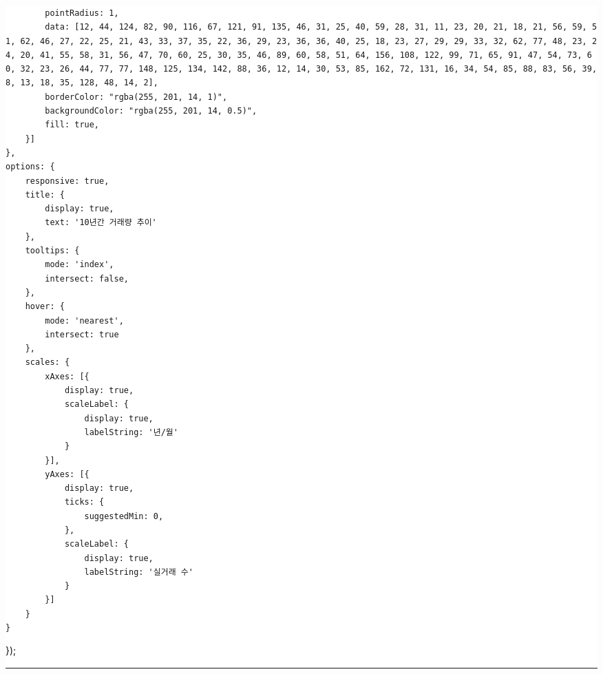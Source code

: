             pointRadius: 1,
            data: [12, 44, 124, 82, 90, 116, 67, 121, 91, 135, 46, 31, 25, 40, 59, 28, 31, 11, 23, 20, 21, 18, 21, 56, 59, 51, 62, 46, 27, 22, 25, 21, 43, 33, 37, 35, 22, 36, 29, 23, 36, 36, 40, 25, 18, 23, 27, 29, 29, 33, 32, 62, 77, 48, 23, 24, 20, 41, 55, 58, 31, 56, 47, 70, 60, 25, 30, 35, 46, 89, 60, 58, 51, 64, 156, 108, 122, 99, 71, 65, 91, 47, 54, 73, 60, 32, 23, 26, 44, 77, 77, 148, 125, 134, 142, 88, 36, 12, 14, 30, 53, 85, 162, 72, 131, 16, 34, 54, 85, 88, 83, 56, 39, 8, 13, 18, 35, 128, 48, 14, 2],
            borderColor: "rgba(255, 201, 14, 1)",
            backgroundColor: "rgba(255, 201, 14, 0.5)",
            fill: true,
        }]
    },
    options: {
        responsive: true,
        title: {
            display: true,
            text: '10년간 거래량 추이'
        },
        tooltips: {
            mode: 'index',
            intersect: false,
        },
        hover: {
            mode: 'nearest',
            intersect: true
        },
        scales: {
            xAxes: [{
                display: true,
                scaleLabel: {
                    display: true,
                    labelString: '년/월'
                }
            }],
            yAxes: [{
                display: true,
                ticks: {
                    suggestedMin: 0,
                },
                scaleLabel: {
                    display: true,
                    labelString: '실거래 수'
                }
            }]
        }
    }
});

</script>


---

